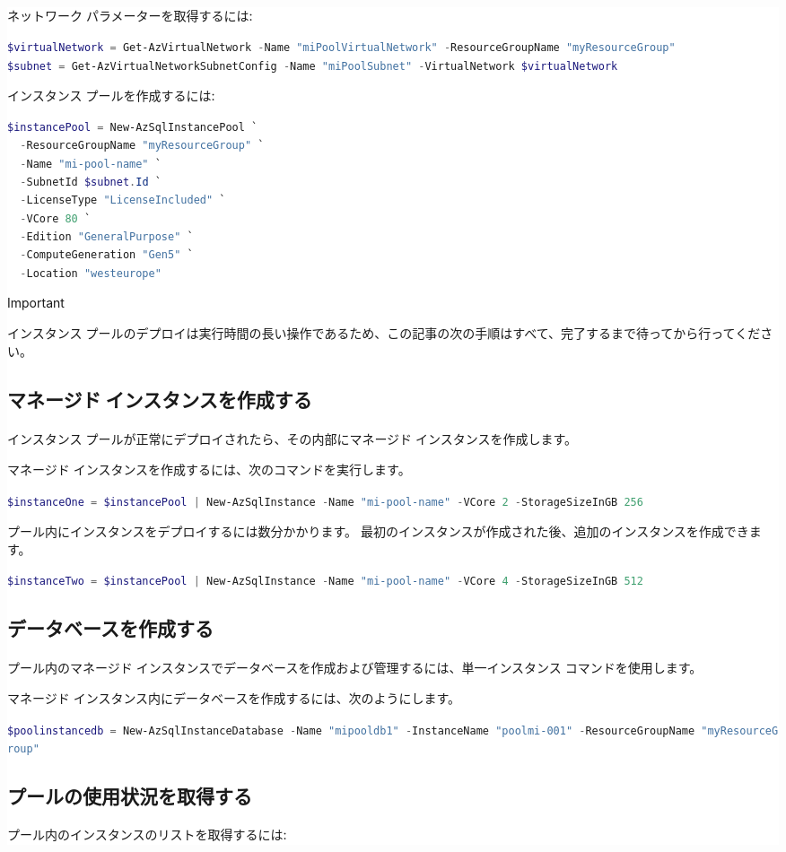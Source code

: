 ネットワーク パラメーターを取得するには:

```powershell
$virtualNetwork = Get-AzVirtualNetwork -Name "miPoolVirtualNetwork" -ResourceGroupName "myResourceGroup"
$subnet = Get-AzVirtualNetworkSubnetConfig -Name "miPoolSubnet" -VirtualNetwork $virtualNetwork
```

インスタンス プールを作成するには:

```powershell
$instancePool = New-AzSqlInstancePool `
  -ResourceGroupName "myResourceGroup" `
  -Name "mi-pool-name" `
  -SubnetId $subnet.Id `
  -LicenseType "LicenseIncluded" `
  -VCore 80 `
  -Edition "GeneralPurpose" `
  -ComputeGeneration "Gen5" `
  -Location "westeurope"
```

> [!IMPORTANT]
> インスタンス プールのデプロイは実行時間の長い操作であるため、この記事の次の手順はすべて、完了するまで待ってから行ってください。

## <a name="create-a-managed-instance"></a>マネージド インスタンスを作成する

インスタンス プールが正常にデプロイされたら、その内部にマネージド インスタンスを作成します。

マネージド インスタンスを作成するには、次のコマンドを実行します。

```powershell
$instanceOne = $instancePool | New-AzSqlInstance -Name "mi-pool-name" -VCore 2 -StorageSizeInGB 256
```

プール内にインスタンスをデプロイするには数分かかります。 最初のインスタンスが作成された後、追加のインスタンスを作成できます。

```powershell
$instanceTwo = $instancePool | New-AzSqlInstance -Name "mi-pool-name" -VCore 4 -StorageSizeInGB 512
```

## <a name="create-a-database"></a>データベースを作成する 

プール内のマネージド インスタンスでデータベースを作成および管理するには、単一インスタンス コマンドを使用します。

マネージド インスタンス内にデータベースを作成するには、次のようにします。

```powershell
$poolinstancedb = New-AzSqlInstanceDatabase -Name "mipooldb1" -InstanceName "poolmi-001" -ResourceGroupName "myResourceGroup"
```


## <a name="get-pool-usage"></a>プールの使用状況を取得する 
 
プール内のインスタンスのリストを取得するには:
